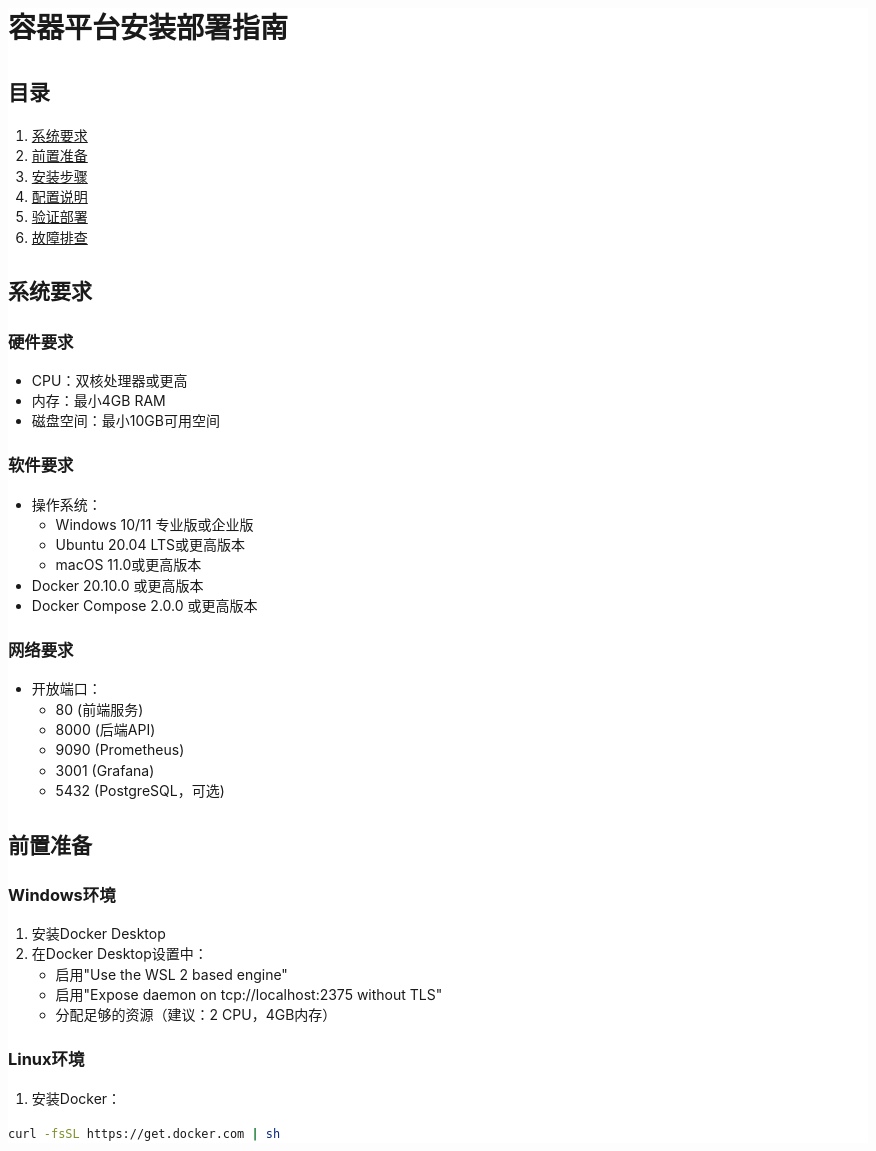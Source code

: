 # 容器平台安装部署指南

## 目录
1. [系统要求](#系统要求)
2. [前置准备](#前置准备)
3. [安装步骤](#安装步骤)
4. [配置说明](#配置说明)
5. [验证部署](#验证部署)
6. [故障排查](#故障排查)

## 系统要求

### 硬件要求
- CPU：双核处理器或更高
- 内存：最小4GB RAM
- 磁盘空间：最小10GB可用空间

### 软件要求
- 操作系统：
  - Windows 10/11 专业版或企业版
  - Ubuntu 20.04 LTS或更高版本
  - macOS 11.0或更高版本
- Docker 20.10.0 或更高版本
- Docker Compose 2.0.0 或更高版本

### 网络要求
- 开放端口：
  - 80 (前端服务)
  - 8000 (后端API)
  - 9090 (Prometheus)
  - 3001 (Grafana)
  - 5432 (PostgreSQL，可选)

## 前置准备

### Windows环境
1. 安装Docker Desktop
2. 在Docker Desktop设置中：
   - 启用"Use the WSL 2 based engine"
   - 启用"Expose daemon on tcp://localhost:2375 without TLS"
   - 分配足够的资源（建议：2 CPU，4GB内存）

### Linux环境
1. 安装Docker：
```bash
curl -fsSL https://get.docker.com | sh
```
